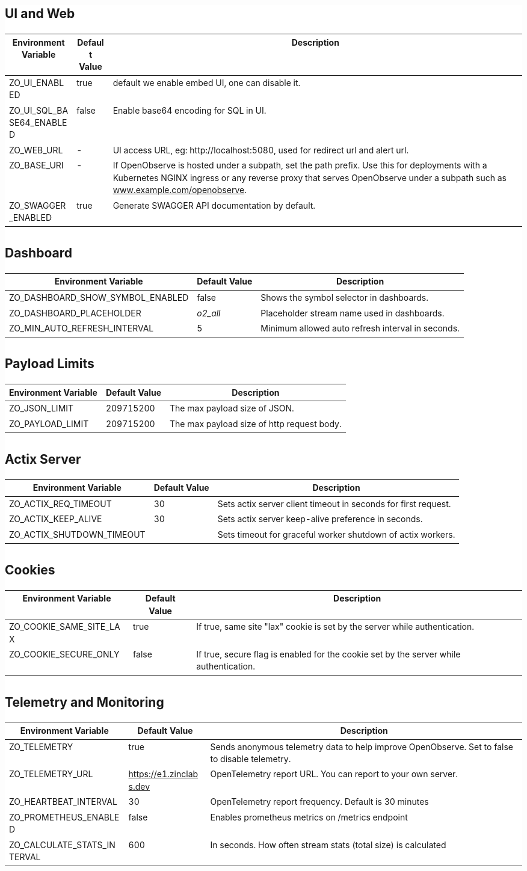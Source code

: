 ## UI and Web 
| Environment Variable | Default Value | Description |
|---------------------|---------------|-------------|
| ZO_UI_ENABLED | true | default we enable embed UI, one can disable it. |
| ZO_UI_SQL_BASE64_ENABLED | false | Enable base64 encoding for SQL in UI. |
| ZO_WEB_URL | - | UI access URL, eg: http://localhost:5080, used for redirect url and alert url. |
| ZO_BASE_URI | - | If OpenObserve is hosted under a subpath, set the path prefix. Use this for deployments with a Kubernetes NGINX ingress or any reverse proxy that serves OpenObserve under a subpath such as www.example.com/openobserve. |
| ZO_SWAGGER_ENABLED | true | Generate SWAGGER API documentation by default. |

## Dashboard
| Environment Variable                 | Default Value | Description                                       |
| ------------------------------------ | ------------- | ------------------------------------------------- |
| ZO_DASHBOARD_SHOW_SYMBOL_ENABLED | false         | Shows the symbol selector in dashboards.          |
| ZO_DASHBOARD_PLACEHOLDER           | _o2_all_     | Placeholder stream name used in dashboards.       |
| ZO_MIN_AUTO_REFRESH_INTERVAL     | 5             | Minimum allowed auto refresh interval in seconds. |

## Payload Limits
| Environment Variable | Default Value | Description |
|---------------------|---------------|-------------|
| ZO_JSON_LIMIT | 209715200 | The max payload size of JSON. |
| ZO_PAYLOAD_LIMIT | 209715200 | The max payload size of http request body. |

## Actix Server   
| Environment Variable | Default Value | Description |
|---------------------|---------------|-------------|
| ZO_ACTIX_REQ_TIMEOUT | 30 | Sets actix server client timeout in seconds for first request. |
| ZO_ACTIX_KEEP_ALIVE | 30 | Sets actix server keep-alive preference in seconds. |
| ZO_ACTIX_SHUTDOWN_TIMEOUT | | Sets timeout for graceful worker shutdown of actix workers. |

## Cookies
| Environment Variable | Default Value | Description |
|---------------------|---------------|-------------|
| ZO_COOKIE_SAME_SITE_LAX | true | If true, same site "lax" cookie is set by the server while authentication. |
| ZO_COOKIE_SECURE_ONLY | false | If true, secure flag is enabled for the cookie set by the server while authentication. |

## Telemetry and Monitoring
| Environment Variable | Default Value | Description |
|---------------------|---------------|-------------|
| ZO_TELEMETRY | true | Sends anonymous telemetry data to help improve OpenObserve. Set to false to disable telemetry. |
| ZO_TELEMETRY_URL | https://e1.zinclabs.dev | OpenTelemetry report URL. You can report to your own server. |
| ZO_HEARTBEAT_INTERVAL | 30 | OpenTelemetry report frequency. Default is 30 minutes |
| ZO_PROMETHEUS_ENABLED | false | Enables prometheus metrics on /metrics endpoint |
| ZO_CALCULATE_STATS_INTERVAL | 600 | In seconds. How often stream stats (total size) is calculated |
